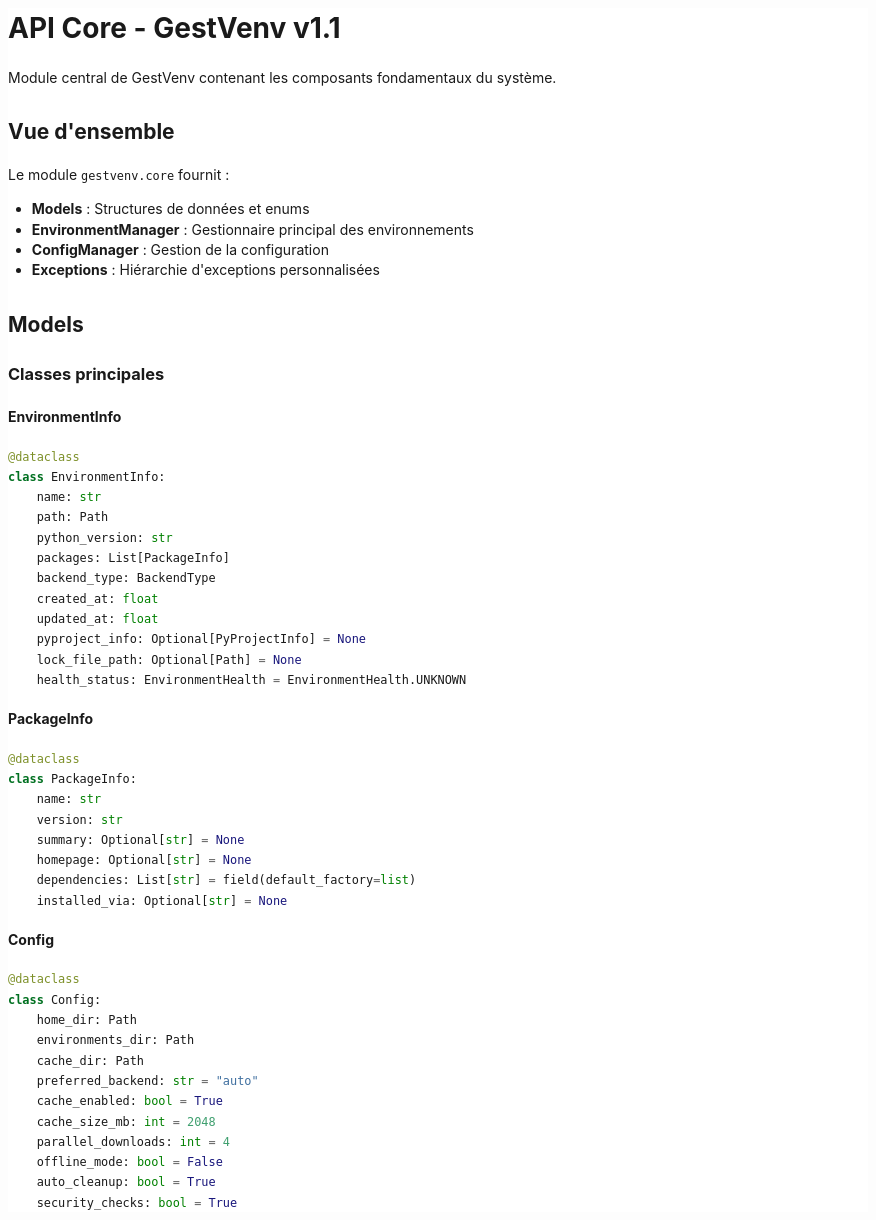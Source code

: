 # API Core - GestVenv v1.1

Module central de GestVenv contenant les composants fondamentaux du système.

## Vue d'ensemble

Le module `gestvenv.core` fournit :
- **Models** : Structures de données et enums
- **EnvironmentManager** : Gestionnaire principal des environnements
- **ConfigManager** : Gestion de la configuration
- **Exceptions** : Hiérarchie d'exceptions personnalisées

## Models

### Classes principales

#### EnvironmentInfo
```python
@dataclass
class EnvironmentInfo:
    name: str
    path: Path
    python_version: str
    packages: List[PackageInfo]
    backend_type: BackendType
    created_at: float
    updated_at: float
    pyproject_info: Optional[PyProjectInfo] = None
    lock_file_path: Optional[Path] = None
    health_status: EnvironmentHealth = EnvironmentHealth.UNKNOWN
```

#### PackageInfo
```python
@dataclass
class PackageInfo:
    name: str
    version: str
    summary: Optional[str] = None
    homepage: Optional[str] = None
    dependencies: List[str] = field(default_factory=list)
    installed_via: Optional[str] = None
```

#### Config
```python
@dataclass
class Config:
    home_dir: Path
    environments_dir: Path
    cache_dir: Path
    preferred_backend: str = "auto"
    cache_enabled: bool = True
    cache_size_mb: int = 2048
    parallel_downloads: int = 4
    offline_mode: bool = False
    auto_cleanup: bool = True
    security_checks: bool = True
```
